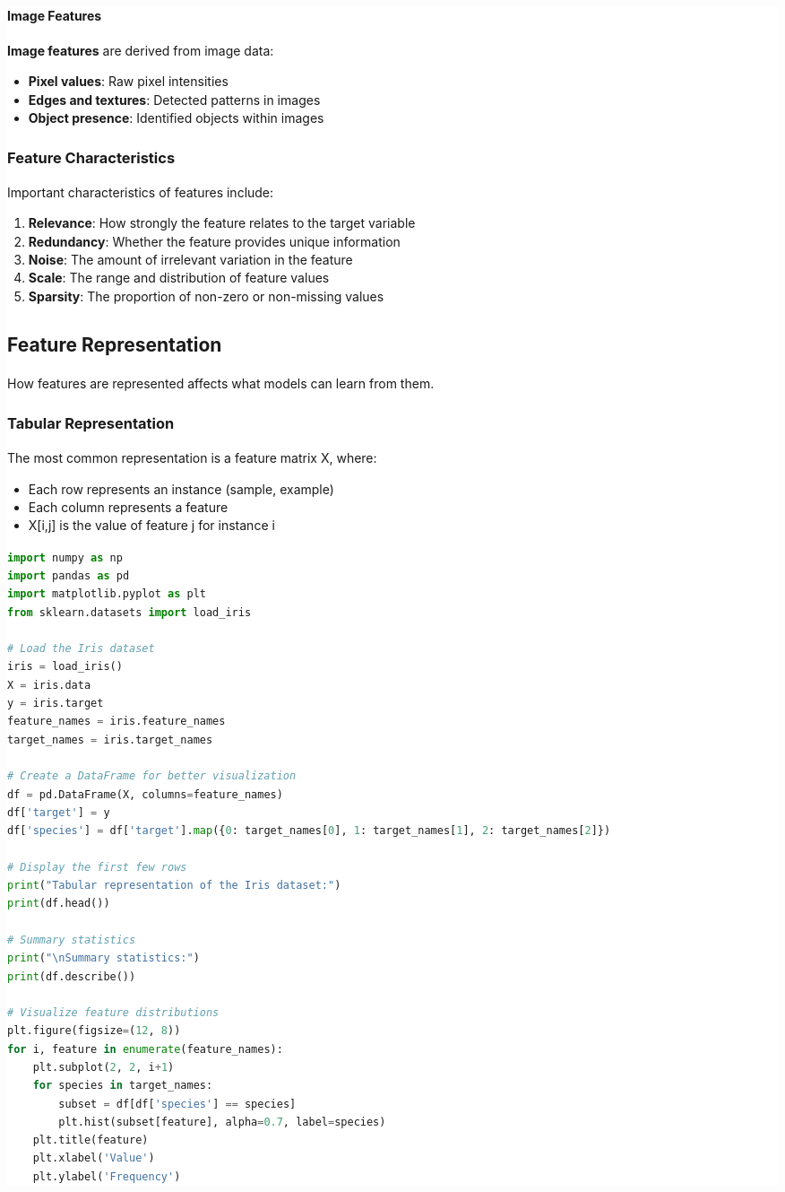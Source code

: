 #### Image Features

**Image features** are derived from image data:

- **Pixel values**: Raw pixel intensities
- **Edges and textures**: Detected patterns in images
- **Object presence**: Identified objects within images

### Feature Characteristics

Important characteristics of features include:

1. **Relevance**: How strongly the feature relates to the target variable
2. **Redundancy**: Whether the feature provides unique information
3. **Noise**: The amount of irrelevant variation in the feature
4. **Scale**: The range and distribution of feature values
5. **Sparsity**: The proportion of non-zero or non-missing values

## Feature Representation

How features are represented affects what models can learn from them.

### Tabular Representation

The most common representation is a feature matrix X, where:
- Each row represents an instance (sample, example)
- Each column represents a feature
- X[i,j] is the value of feature j for instance i

```python
import numpy as np
import pandas as pd
import matplotlib.pyplot as plt
from sklearn.datasets import load_iris

# Load the Iris dataset
iris = load_iris()
X = iris.data
y = iris.target
feature_names = iris.feature_names
target_names = iris.target_names

# Create a DataFrame for better visualization
df = pd.DataFrame(X, columns=feature_names)
df['target'] = y
df['species'] = df['target'].map({0: target_names[0], 1: target_names[1], 2: target_names[2]})

# Display the first few rows
print("Tabular representation of the Iris dataset:")
print(df.head())

# Summary statistics
print("\nSummary statistics:")
print(df.describe())

# Visualize feature distributions
plt.figure(figsize=(12, 8))
for i, feature in enumerate(feature_names):
    plt.subplot(2, 2, i+1)
    for species in target_names:
        subset = df[df['species'] == species]
        plt.hist(subset[feature], alpha=0.7, label=species)
    plt.title(feature)
    plt.xlabel('Value')
    plt.ylabel('Frequency')
```